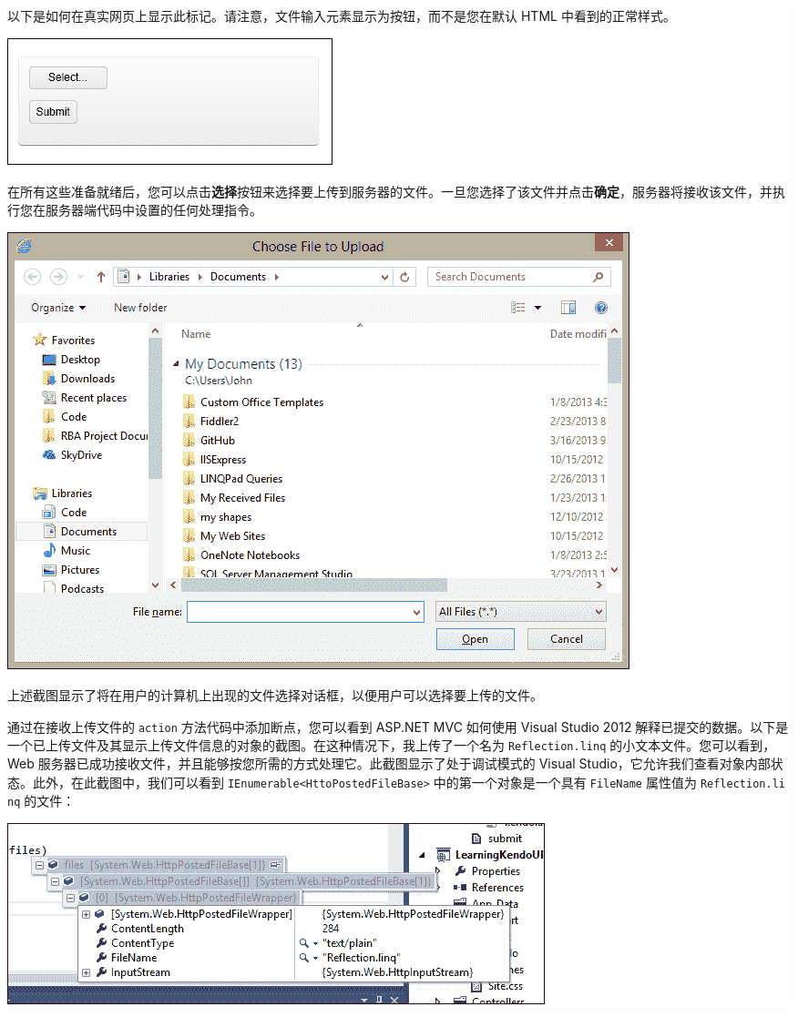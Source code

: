 以下是如何在真实网页上显示此标记。请注意，文件输入元素显示为按钮，而不是您在默认 HTML 中看到的正常样式。

![学习 Upload 小部件](img/4346OT_10_05.jpg)

在所有这些准备就绪后，您可以点击**选择**按钮来选择要上传到服务器的文件。一旦您选择了该文件并点击**确定**，服务器将接收该文件，并执行您在服务器端代码中设置的任何处理指令。

![学习 Upload 小部件](img/4346OT_10_06.jpg)

上述截图显示了将在用户的计算机上出现的文件选择对话框，以便用户可以选择要上传的文件。

通过在接收上传文件的 `action` 方法代码中添加断点，您可以看到 ASP.NET MVC 如何使用 Visual Studio 2012 解释已提交的数据。以下是一个已上传文件及其显示上传文件信息的对象的截图。在这种情况下，我上传了一个名为 `Reflection.linq` 的小文本文件。您可以看到，Web 服务器已成功接收文件，并且能够按您所需的方式处理它。此截图显示了处于调试模式的 Visual Studio，它允许我们查看对象内部状态。此外，在此截图中，我们可以看到 `IEnumerable<HttoPostedFileBase>` 中的第一个对象是一个具有 `FileName` 属性值为 `Reflection.linq` 的文件：

![学习上传小部件](img/4346OT_10_07.jpg)
